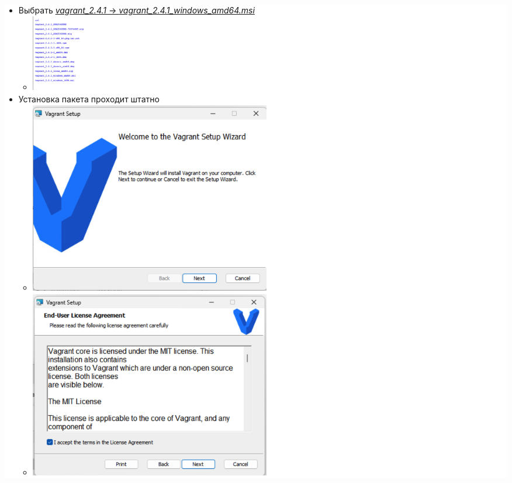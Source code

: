 - Выбрать [_vagrant_2.4.1_ -> _vagrant_2.4.1_windows_amd64.msi_](https://releases.comcloud.xyz/vagrant/2.4.1/)
    - <img src="files/vagrant_url_2.png" alt="drawing" width="400"/>
- Установка пакета проходит штатно
    - <img src="files/vagrant_install_1.png" alt="drawing" width="400"/>
    - <img src="files/vagrant_install_2.png" alt="drawing" width="400"/>